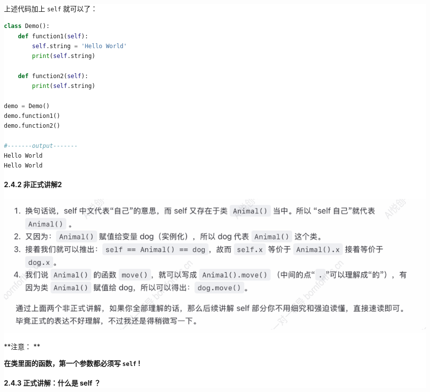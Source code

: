 上述代码加上 `self` 就可以了：

```python
class Demo():
    def function1(self):
        self.string = 'Hello World'
        print(self.string)

    def function2(self):
        print(self.string)

demo = Demo()
demo.function1()
demo.function2()  

#-------output-------
Hello World
Hello World
```

#### 2.4.2 非正式讲解2

![](./14-class.assets/image-20250807150100511.png)

**注意： ** 

**在类里面的函数，第一个参数都必须写 `self` !** 



#### 2.4.3 正式讲解：什么是 self ？


